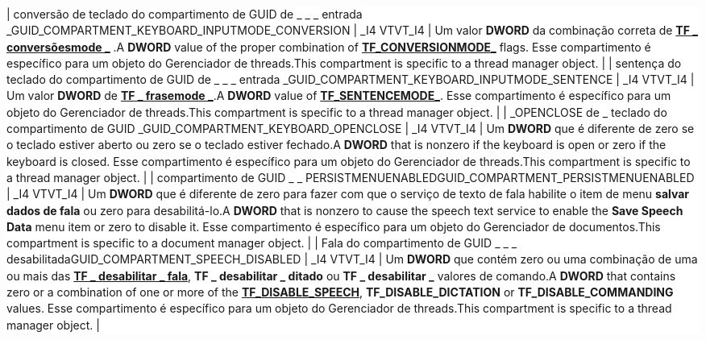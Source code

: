 | <span data-ttu-id="9f8d6-142">conversão de teclado do compartimento de GUID de \_ \_ \_ entrada \_</span><span class="sxs-lookup"><span data-stu-id="9f8d6-142">GUID\_COMPARTMENT\_KEYBOARD\_INPUTMODE\_CONVERSION</span></span>      | <span data-ttu-id="9f8d6-143">\_I4 VT</span><span class="sxs-lookup"><span data-stu-id="9f8d6-143">VT\_I4</span></span> | <span data-ttu-id="9f8d6-144">Um valor **DWORD** da combinação correta de [**TF \_ conversõesmode \_**](flags-for-conversion-mode.md) .</span><span class="sxs-lookup"><span data-stu-id="9f8d6-144">A **DWORD** value of the proper combination of [**TF\_CONVERSIONMODE\_**](flags-for-conversion-mode.md) flags.</span></span> <span data-ttu-id="9f8d6-145">Esse compartimento é específico para um objeto do Gerenciador de threads.</span><span class="sxs-lookup"><span data-stu-id="9f8d6-145">This compartment is specific to a thread manager object.</span></span>                                                                                      |
| <span data-ttu-id="9f8d6-146">sentença do teclado do compartimento de GUID de \_ \_ \_ entrada \_</span><span class="sxs-lookup"><span data-stu-id="9f8d6-146">GUID\_COMPARTMENT\_KEYBOARD\_INPUTMODE\_SENTENCE</span></span>        | <span data-ttu-id="9f8d6-147">\_I4 VT</span><span class="sxs-lookup"><span data-stu-id="9f8d6-147">VT\_I4</span></span> | <span data-ttu-id="9f8d6-148">Um valor **DWORD** de [**TF \_ frasemode \_**](flags-for-conversion-mode.md).</span><span class="sxs-lookup"><span data-stu-id="9f8d6-148">A **DWORD** value of [**TF\_SENTENCEMODE\_**](flags-for-conversion-mode.md).</span></span> <span data-ttu-id="9f8d6-149">Esse compartimento é específico para um objeto do Gerenciador de threads.</span><span class="sxs-lookup"><span data-stu-id="9f8d6-149">This compartment is specific to a thread manager object.</span></span>                                                                                                                        |
| <span data-ttu-id="9f8d6-150">\_OPENCLOSE de \_ teclado do compartimento de GUID \_</span><span class="sxs-lookup"><span data-stu-id="9f8d6-150">GUID\_COMPARTMENT\_KEYBOARD\_OPENCLOSE</span></span>                  | <span data-ttu-id="9f8d6-151">\_I4 VT</span><span class="sxs-lookup"><span data-stu-id="9f8d6-151">VT\_I4</span></span> | <span data-ttu-id="9f8d6-152">Um **DWORD** que é diferente de zero se o teclado estiver aberto ou zero se o teclado estiver fechado.</span><span class="sxs-lookup"><span data-stu-id="9f8d6-152">A **DWORD** that is nonzero if the keyboard is open or zero if the keyboard is closed.</span></span> <span data-ttu-id="9f8d6-153">Esse compartimento é específico para um objeto do Gerenciador de threads.</span><span class="sxs-lookup"><span data-stu-id="9f8d6-153">This compartment is specific to a thread manager object.</span></span>                                                                                                               |
| <span data-ttu-id="9f8d6-154">compartimento de GUID \_ \_ PERSISTMENUENABLED</span><span class="sxs-lookup"><span data-stu-id="9f8d6-154">GUID\_COMPARTMENT\_PERSISTMENUENABLED</span></span>                   | <span data-ttu-id="9f8d6-155">\_I4 VT</span><span class="sxs-lookup"><span data-stu-id="9f8d6-155">VT\_I4</span></span> | <span data-ttu-id="9f8d6-156">Um **DWORD** que é diferente de zero para fazer com que o serviço de texto de fala habilite o item de menu **salvar dados de fala** ou zero para desabilitá-lo.</span><span class="sxs-lookup"><span data-stu-id="9f8d6-156">A **DWORD** that is nonzero to cause the speech text service to enable the **Save Speech Data** menu item or zero to disable it.</span></span> <span data-ttu-id="9f8d6-157">Esse compartimento é específico para um objeto do Gerenciador de documentos.</span><span class="sxs-lookup"><span data-stu-id="9f8d6-157">This compartment is specific to a document manager object.</span></span>                                                                   |
| <span data-ttu-id="9f8d6-158">Fala do compartimento de GUID \_ \_ \_ desabilitada</span><span class="sxs-lookup"><span data-stu-id="9f8d6-158">GUID\_COMPARTMENT\_SPEECH\_DISABLED</span></span>                     | <span data-ttu-id="9f8d6-159">\_I4 VT</span><span class="sxs-lookup"><span data-stu-id="9f8d6-159">VT\_I4</span></span> | <span data-ttu-id="9f8d6-160">Um **DWORD** que contém zero ou uma combinação de uma ou mais das [**TF \_ desabilitar \_ fala**](speech-recognition-constants.md), **TF \_ desabilitar \_ ditado** ou **TF \_ desabilitar \_** valores de comando.</span><span class="sxs-lookup"><span data-stu-id="9f8d6-160">A **DWORD** that contains zero or a combination of one or more of the [**TF\_DISABLE\_SPEECH**](speech-recognition-constants.md), **TF\_DISABLE\_DICTATION** or **TF\_DISABLE\_COMMANDING** values.</span></span> <span data-ttu-id="9f8d6-161">Esse compartimento é específico para um objeto do Gerenciador de threads.</span><span class="sxs-lookup"><span data-stu-id="9f8d6-161">This compartment is specific to a thread manager object.</span></span> |